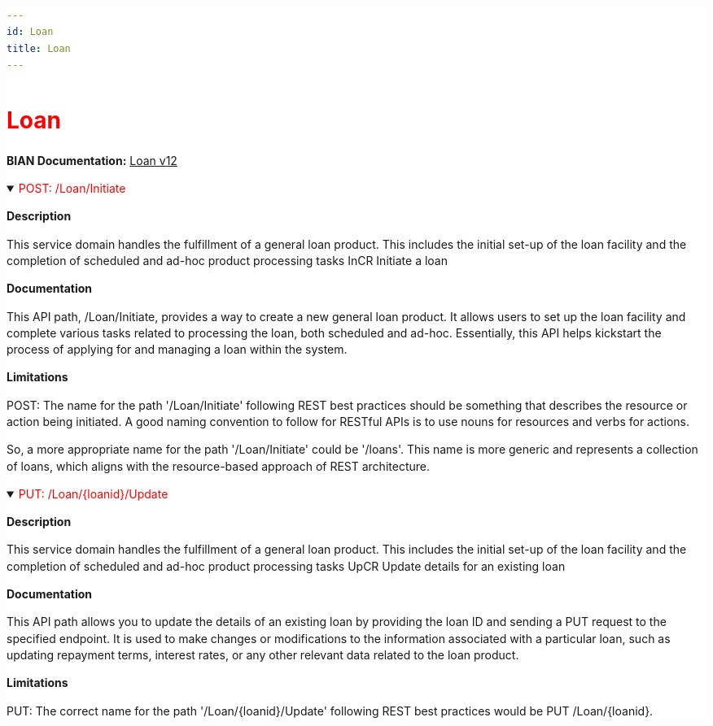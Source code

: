 ```yaml
---
id: Loan
title: Loan
---
```


<h1 style='color:red;'>Loan</h1>

**BIAN Documentation:** [Loan v12](https://app.swaggerhub.com/apis/BIAN-3/Loan/12.0.0)

<details open>
  <summary><span style='color:red;'>POST: /Loan/Initiate</span></summary>

  **Description**

  This service domain handles the fulfillment of a general loan product. This includes the initial set-up of the loan facility and the completion of scheduled and ad-hoc product processing tasks InCR Initiate a loan

  **Documentation**

  This API path, /Loan/Initiate, provides a way to create a new general loan product. It allows users to set up the loan facility and complete various tasks related to processing the loan, both scheduled and ad-hoc. Essentially, this API helps kickstart the process of applying for and managing a loan within the system.

  **Limitations**

  POST: The name for the path '/Loan/Initiate' following REST best practices should be something that describes the resource or action being initiated. A good naming convention to follow for RESTful APIs is to use nouns for resources and verbs for actions. 

So, a more appropriate name for the path '/Loan/Initiate' could be '/loans'. This name is more generic and represents a collection of loans, which aligns with the resource-based approach of REST architecture.

</details>

<details open>
  <summary><span style='color:red;'>PUT: /Loan/{loanid}/Update</span></summary>

  **Description**

  This service domain handles the fulfillment of a general loan product. This includes the initial set-up of the loan facility and the completion of scheduled and ad-hoc product processing tasks UpCR Update details for an existing loan

  **Documentation**

  This API path allows you to update the details of an existing loan by providing the loan ID and sending a PUT request to the specified endpoint. It is used to make changes or modifications to the information associated with a particular loan, such as updating repayment terms, interest rates, or any other relevant data related to the loan product.

  **Limitations**

  PUT: The correct name for the path '/Loan/{loanid}/Update' following REST best practices would be PUT /Loan/{loanid}.
